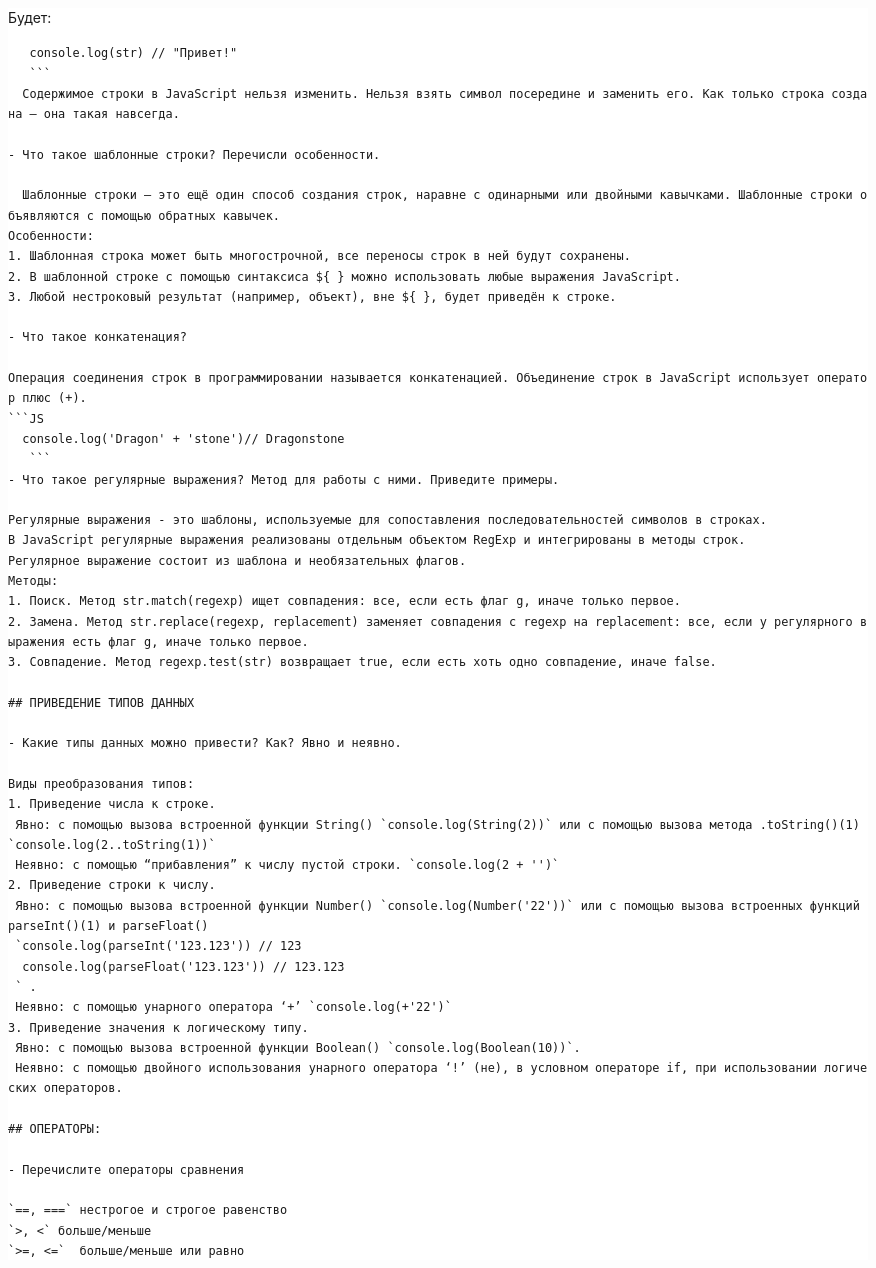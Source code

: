   Будет:
  ```JS
	 console.log(str) // "Привет!"
	 ```
	Содержимое строки в JavaScript нельзя изменить. Нельзя взять символ посередине и заменить его. Как только строка создана — она такая навсегда.

- Что такое шаблонные строки? Перечисли особенности.

	Шаблонные строки — это ещё один способ создания строк, наравне с одинарными или двойными кавычками. Шаблонные строки объявляются с помощью обратных кавычек.   
  Особенности:    
1. Шаблонная строка может быть многострочной, все переносы строк в ней будут сохранены.   
2. В шаблонной строке с помощью синтаксиса ${ } можно использовать любые выражения JavaScript.   
3. Любой нестроковый результат (например, объект), вне ${ }, будет приведён к строке.   
  
- Что такое конкатенация?

  Операция соединения строк в программировании называется конкатенацией. Объединение строк в JavaScript использует оператор плюс (+).   
  ```JS
	console.log('Dragon' + 'stone')// Dragonstone
	 ```
- Что такое регулярные выражения? Метод для работы с ними. Приведите примеры.

  Регулярные выражения - это шаблоны, используемые для сопоставления последовательностей символов в строках.    
  В JavaScript регулярные выражения реализованы отдельным объектом RegExp и интегрированы в методы строк.   
  Регулярное выражение состоит из шаблона и необязательных флагов.   
  Методы:   
1. Поиск. Метод str.match(regexp) ищет совпадения: все, если есть флаг g, иначе только первое.
2. Замена. Метод str.replace(regexp, replacement) заменяет совпадения с regexp на replacement: все, если у регулярного выражения есть флаг g, иначе только первое.
3. Совпадение. Метод regexp.test(str) возвращает true, если есть хоть одно совпадение, иначе false.

## ПРИВЕДЕНИЕ ТИПОВ ДАННЫХ

- Какие типы данных можно привести? Как? Явно и неявно.

  Виды преобразования типов:   
1. Приведение числа к строке.   
   Явно: с помощью вызова встроенной функции String() `console.log(String(2))` или с помощью вызова метода .toString()(1) `console.log(2..toString(1))`   
   Неявно: с помощью “прибавления” к числу пустой строки. `console.log(2 + '')`   
2. Приведение строки к числу.   
   Явно: с помощью вызова встроенной функции Number() `console.log(Number('22'))` или с помощью вызова встроенных функций parseInt()(1) и parseFloat() 
   `console.log(parseInt('123.123')) // 123
    console.log(parseFloat('123.123')) // 123.123
   ` .   
   Неявно: с помощью унарного оператора ‘+’ `console.log(+'22')`    
3. Приведение значения к логическому типу.   
   Явно: с помощью вызова встроенной функции Boolean() `console.log(Boolean(10))`.    
   Неявно: с помощью двойного использования унарного оператора ‘!’ (не), в условном операторе if, при использовании логических операторов.   

## ОПЕРАТОРЫ:

- Перечислите операторы сравнения
  
  `==, ===` нестрогое и строгое равенство    
  `>, <` больше/меньше   
  `>=, <=`  больше/меньше или равно   
  ```